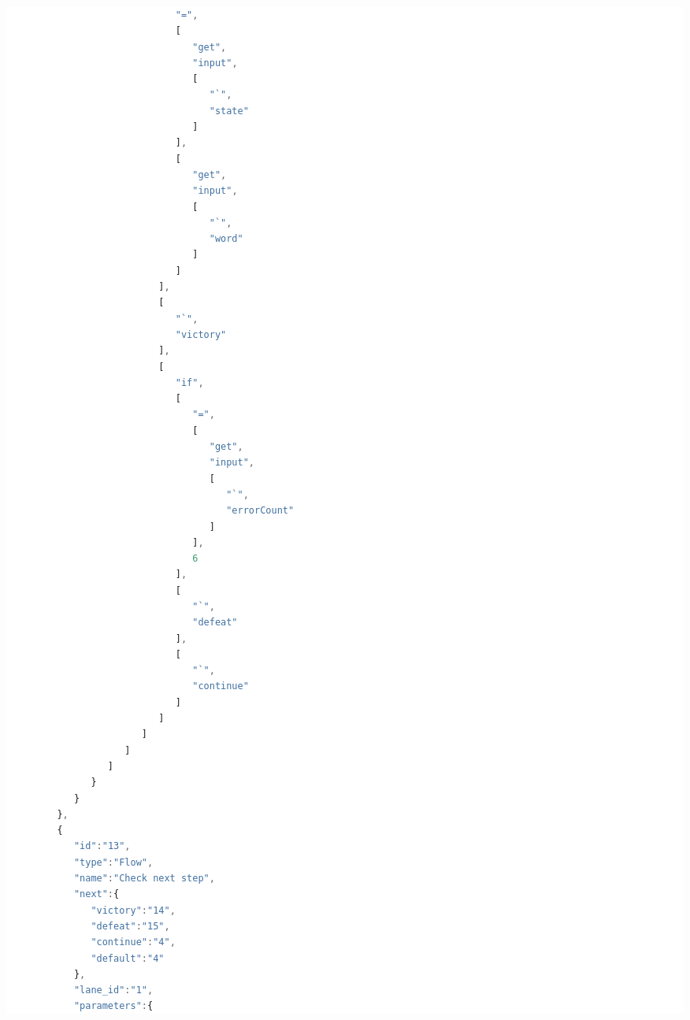 ```js title="forca"
                              "=",
                              [
                                 "get",
                                 "input",
                                 [
                                    "`",
                                    "state"
                                 ]
                              ],
                              [
                                 "get",
                                 "input",
                                 [
                                    "`",
                                    "word"
                                 ]
                              ]
                           ],
                           [
                              "`",
                              "victory"
                           ],
                           [
                              "if",
                              [
                                 "=",
                                 [
                                    "get",
                                    "input",
                                    [
                                       "`",
                                       "errorCount"
                                    ]
                                 ],
                                 6
                              ],
                              [
                                 "`",
                                 "defeat"
                              ],
                              [
                                 "`",
                                 "continue"
                              ]
                           ]
                        ]
                     ]
                  ]
               }
            }
         },
         {
            "id":"13",
            "type":"Flow",
            "name":"Check next step",
            "next":{
               "victory":"14",
               "defeat":"15",
               "continue":"4",
               "default":"4"
            },
            "lane_id":"1",
            "parameters":{
```